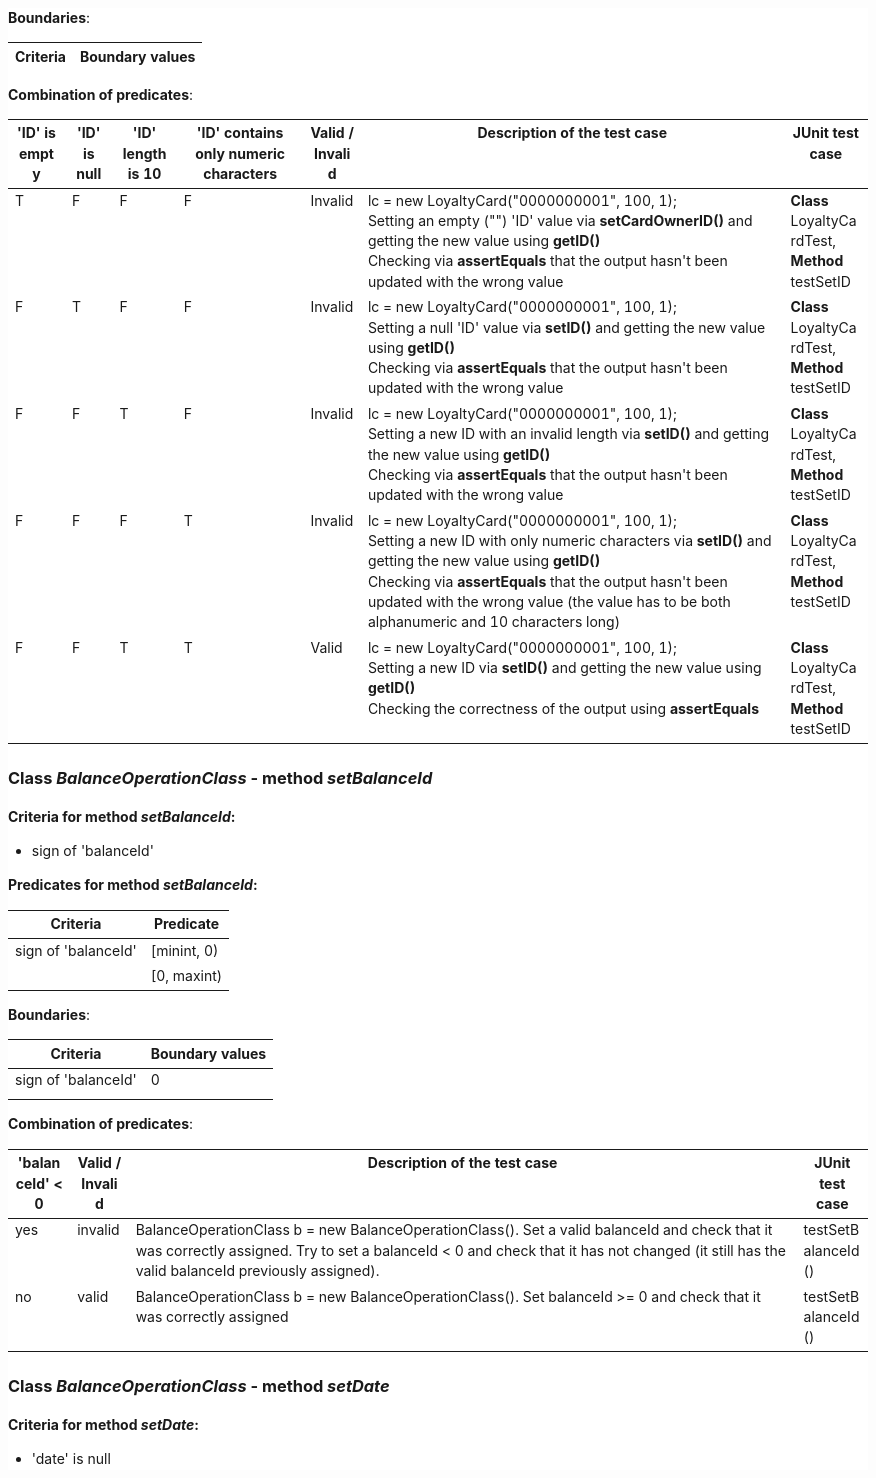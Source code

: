 **Boundaries**:

| Criteria | Boundary values |
| -------- | --------------- |

**Combination of predicates**:

| 'ID' is empty | 'ID' is null | 'ID' length is 10 | 'ID' contains only numeric characters | Valid / Invalid | Description of the test case | JUnit test case |
|-------| --- | --- | --- |-------|-------|-------|
| T | F | F | F | Invalid|lc = new LoyaltyCard("0000000001", 100, 1);</br>Setting an empty ("") 'ID' value via **setCardOwnerID()** and getting the new value using **getID()**</br>Checking via **assertEquals** that the output hasn't been updated with the wrong value | **Class** LoyaltyCardTest,</br> **Method** testSetID
| F | T | F | F | Invalid|lc = new LoyaltyCard("0000000001", 100, 1);</br>Setting a null 'ID' value via **setID()** and getting the new value using **getID()**</br>Checking via **assertEquals** that the output hasn't been updated with the wrong value | **Class** LoyaltyCardTest,</br> **Method** testSetID
| F | F | T | F | Invalid|lc = new LoyaltyCard("0000000001", 100, 1);</br>Setting a new ID with an invalid length via **setID()** and getting the new value using **getID()**</br>Checking via **assertEquals** that the output hasn't been updated with the wrong value | **Class** LoyaltyCardTest,</br> **Method** testSetID
| F | F | F | T | Invalid|lc = new LoyaltyCard("0000000001", 100, 1);</br>Setting a new ID with only numeric characters via **setID()** and getting the new value using **getID()**</br>Checking via **assertEquals** that the output hasn't been updated with the wrong value (the value has to be both alphanumeric and 10 characters long)|  **Class** LoyaltyCardTest,</br> **Method** testSetID
| F | F | T | T |Valid|lc = new LoyaltyCard("0000000001", 100, 1);</br>Setting a new ID via **setID()** and getting the new value using **getID()**</br>Checking the correctness of the output using **assertEquals** | **Class** LoyaltyCardTest,</br> **Method** testSetID

### **Class *BalanceOperationClass* - method *setBalanceId***

**Criteria for method *setBalanceId*:**

- sign of 'balanceId'

**Predicates for method *setBalanceId*:**

| Criteria | Predicate |
| -------- | --------- |
| sign of 'balanceId' | [minint, 0)|
|          |  [0, maxint) |

**Boundaries**:

| Criteria | Boundary values |
| -------- | --------------- |
| sign of 'balanceId' |  0  |
|          |                 |



**Combination of predicates**:


| 'balanceId' < 0 | Valid / Invalid | Description of the test case | JUnit test case |
|-------|-------|-------|-------|
| yes | invalid|BalanceOperationClass b = new BalanceOperationClass(). Set a valid balanceId and check that it was correctly assigned. Try to set a balanceId < 0 and check that it has not changed (it still has the valid balanceId previously assigned).| testSetBalanceId()|||
| no | valid |BalanceOperationClass b = new BalanceOperationClass(). Set balanceId >= 0 and check that it was correctly assigned | testSetBalanceId()|||

### **Class *BalanceOperationClass* - method *setDate***

**Criteria for method *setDate*:**

- 'date' is null
